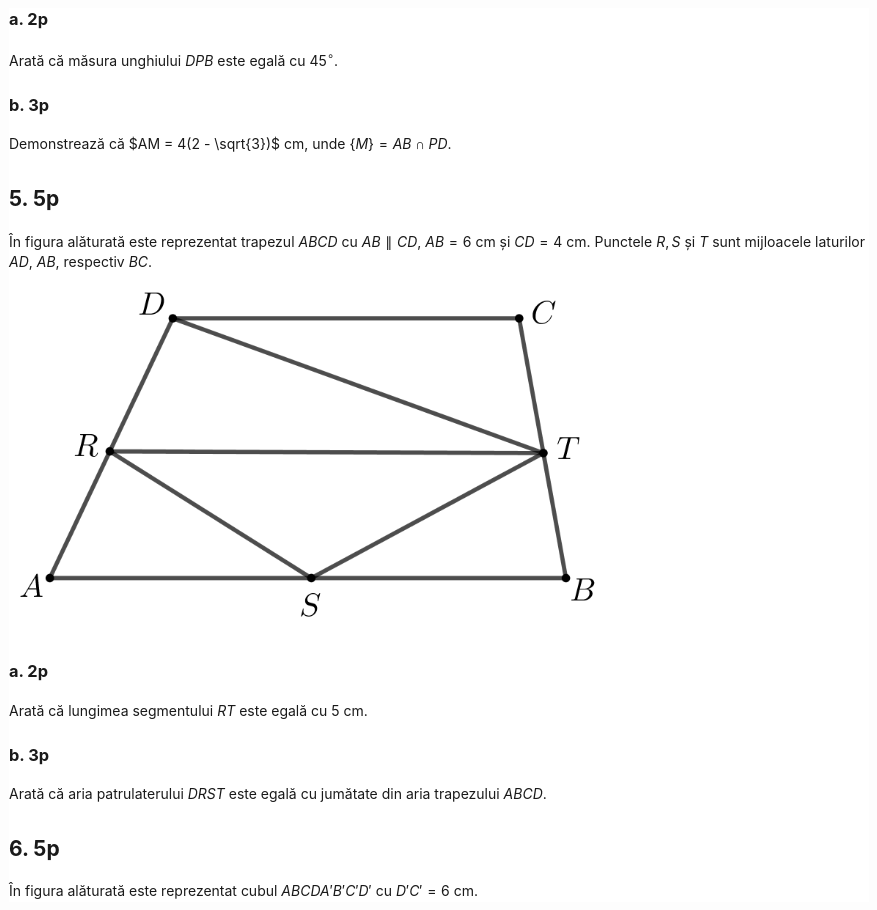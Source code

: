### a. 2p

Arată că măsura unghiului $DPB$ este egală cu $45^\circ$.

### b. 3p

Demonstrează că $AM = 4(2 - \sqrt{3})$ cm, unde $\{M\} = AB \cap PD$.

## 5. 5p

În figura alăturată este reprezentat trapezul $ABCD$ cu $AB \parallel CD$, $AB = 6$ cm și $CD = 4$ cm. Punctele $R, S$ și $T$ sunt mijloacele laturilor $AD$, $AB$, respectiv $BC$.

![Imagine](img/3-5.png)

### a. 2p

Arată că lungimea segmentului $RT$ este egală cu $5$ cm.

### b. 3p

Arată că aria patrulaterului $DRST$ este egală cu jumătate din aria trapezului $ABCD$.

## 6. 5p

În figura alăturată este reprezentat cubul $ABCD A'B'C'D'$ cu $D'C' = 6$ cm.
